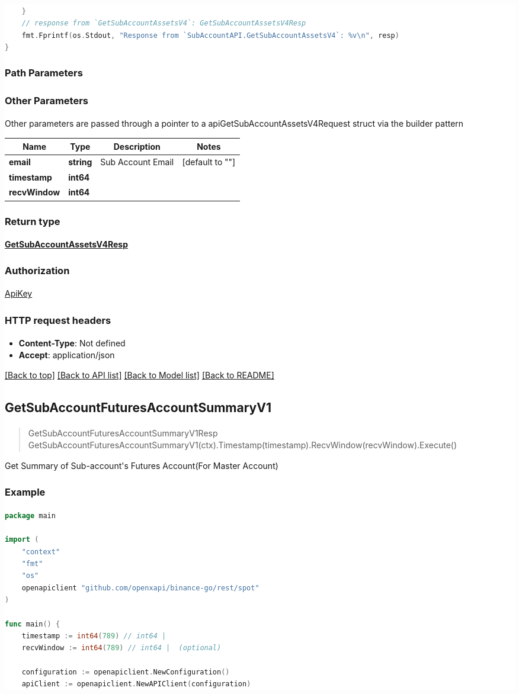 ```go
	}
	// response from `GetSubAccountAssetsV4`: GetSubAccountAssetsV4Resp
	fmt.Fprintf(os.Stdout, "Response from `SubAccountAPI.GetSubAccountAssetsV4`: %v\n", resp)
}
```

### Path Parameters



### Other Parameters

Other parameters are passed through a pointer to a apiGetSubAccountAssetsV4Request struct via the builder pattern


Name | Type | Description  | Notes
------------- | ------------- | ------------- | -------------
 **email** | **string** | Sub Account Email | [default to &quot;&quot;]
 **timestamp** | **int64** |  | 
 **recvWindow** | **int64** |  | 

### Return type

[**GetSubAccountAssetsV4Resp**](GetSubAccountAssetsV4Resp.md)

### Authorization

[ApiKey](../README.md#ApiKey)

### HTTP request headers

- **Content-Type**: Not defined
- **Accept**: application/json

[[Back to top]](#) [[Back to API list]](../README.md#documentation-for-api-endpoints)
[[Back to Model list]](../README.md#documentation-for-models)
[[Back to README]](../README.md)


## GetSubAccountFuturesAccountSummaryV1

> GetSubAccountFuturesAccountSummaryV1Resp GetSubAccountFuturesAccountSummaryV1(ctx).Timestamp(timestamp).RecvWindow(recvWindow).Execute()

Get Summary of Sub-account's Futures Account(For Master Account)



### Example

```go
package main

import (
	"context"
	"fmt"
	"os"
	openapiclient "github.com/openxapi/binance-go/rest/spot"
)

func main() {
	timestamp := int64(789) // int64 | 
	recvWindow := int64(789) // int64 |  (optional)

	configuration := openapiclient.NewConfiguration()
	apiClient := openapiclient.NewAPIClient(configuration)
```